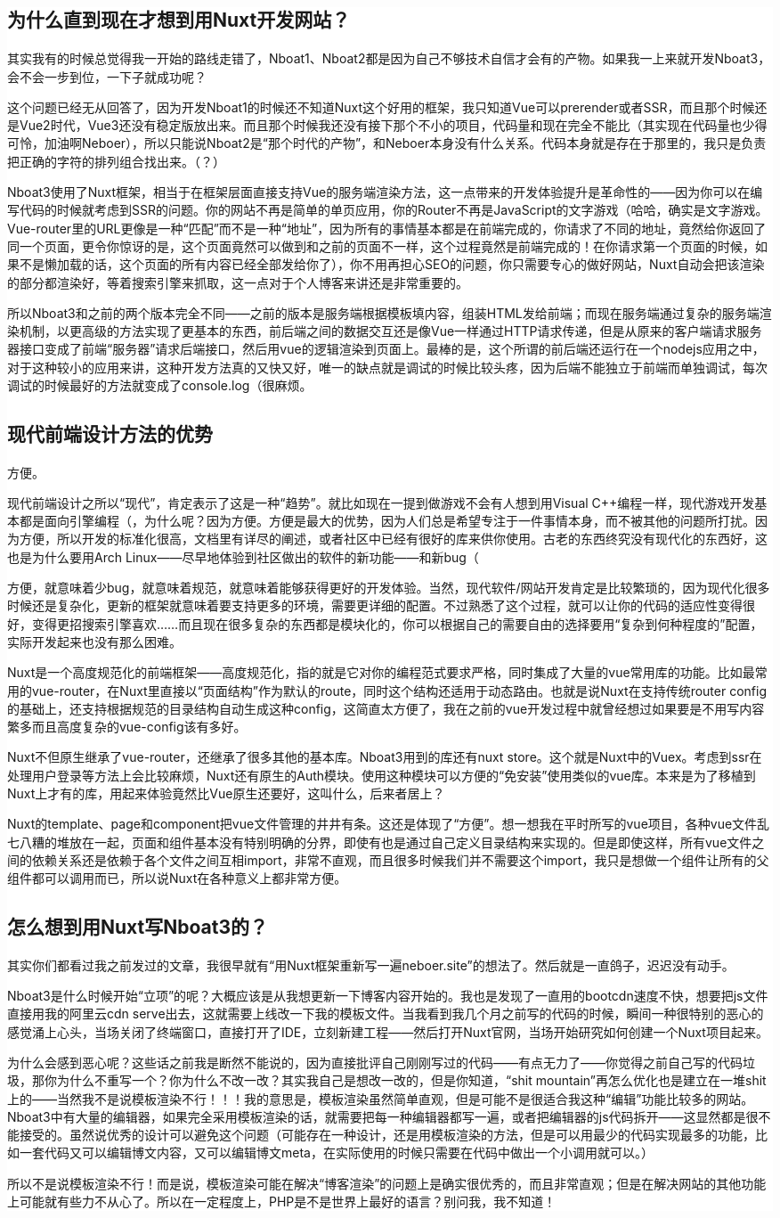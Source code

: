 ## 为什么直到现在才想到用Nuxt开发网站？

其实我有的时候总觉得我一开始的路线走错了，Nboat1、Nboat2都是因为自己不够技术自信才会有的产物。如果我一上来就开发Nboat3，会不会一步到位，一下子就成功呢？

这个问题已经无从回答了，因为开发Nboat1的时候还不知道Nuxt这个好用的框架，我只知道Vue可以prerender或者SSR，而且那个时候还是Vue2时代，Vue3还没有稳定版放出来。而且那个时候我还没有接下那个不小的项目，代码量和现在完全不能比（其实现在代码量也少得可怜，加油啊Neboer），所以只能说Nboat2是“那个时代的产物”，和Neboer本身没有什么关系。代码本身就是存在于那里的，我只是负责把正确的字符的排列组合找出来。（？）

Nboat3使用了Nuxt框架，相当于在框架层面直接支持Vue的服务端渲染方法，这一点带来的开发体验提升是革命性的——因为你可以在编写代码的时候就考虑到SSR的问题。你的网站不再是简单的单页应用，你的Router不再是JavaScript的文字游戏（哈哈，确实是文字游戏。Vue-router里的URL更像是一种“匹配”而不是一种“地址”，因为所有的事情基本都是在前端完成的，你请求了不同的地址，竟然给你返回了同一个页面，更令你惊讶的是，这个页面竟然可以做到和之前的页面不一样，这个过程竟然是前端完成的！在你请求第一个页面的时候，如果不是懒加载的话，这个页面的所有内容已经全部发给你了），你不用再担心SEO的问题，你只需要专心的做好网站，Nuxt自动会把该渲染的部分都渲染好，等着搜索引擎来抓取，这一点对于个人博客来讲还是非常重要的。

所以Nboat3和之前的两个版本完全不同——之前的版本是服务端根据模板填内容，组装HTML发给前端；而现在服务端通过复杂的服务端渲染机制，以更高级的方法实现了更基本的东西，前后端之间的数据交互还是像Vue一样通过HTTP请求传递，但是从原来的客户端请求服务器接口变成了前端“服务器”请求后端接口，然后用vue的逻辑渲染到页面上。最棒的是，这个所谓的前后端还运行在一个nodejs应用之中，对于这种较小的应用来讲，这种开发方法真的又快又好，唯一的缺点就是调试的时候比较头疼，因为后端不能独立于前端而单独调试，每次调试的时候最好的方法就变成了console.log（很麻烦。

## 现代前端设计方法的优势

方便。

现代前端设计之所以“现代”，肯定表示了这是一种“趋势”。就比如现在一提到做游戏不会有人想到用Visual C++编程一样，现代游戏开发基本都是面向引擎编程（，为什么呢？因为方便。方便是最大的优势，因为人们总是希望专注于一件事情本身，而不被其他的问题所打扰。因为方便，所以开发的标准化很高，文档里有详尽的阐述，或者社区中已经有很好的库来供你使用。古老的东西终究没有现代化的东西好，这也是为什么要用Arch Linux——尽早地体验到社区做出的软件的新功能——和新bug（

方便，就意味着少bug，就意味着规范，就意味着能够获得更好的开发体验。当然，现代软件/网站开发肯定是比较繁琐的，因为现代化很多时候还是复杂化，更新的框架就意味着要支持更多的环境，需要更详细的配置。不过熟悉了这个过程，就可以让你的代码的适应性变得很好，变得更招搜索引擎喜欢……而且现在很多复杂的东西都是模块化的，你可以根据自己的需要自由的选择要用“复杂到何种程度的”配置，实际开发起来也没有那么困难。

Nuxt是一个高度规范化的前端框架——高度规范化，指的就是它对你的编程范式要求严格，同时集成了大量的vue常用库的功能。比如最常用的vue-router，在Nuxt里直接以“页面结构”作为默认的route，同时这个结构还适用于动态路由。也就是说Nuxt在支持传统router config的基础上，还支持根据规范的目录结构自动生成这种config，这简直太方便了，我在之前的vue开发过程中就曾经想过如果要是不用写内容繁多而且高度复杂的vue-config该有多好。

Nuxt不但原生继承了vue-router，还继承了很多其他的基本库。Nboat3用到的库还有nuxt store。这个就是Nuxt中的Vuex。考虑到ssr在处理用户登录等方法上会比较麻烦，Nuxt还有原生的Auth模块。使用这种模块可以方便的“免安装”使用类似的vue库。本来是为了移植到Nuxt上才有的库，用起来体验竟然比Vue原生还要好，这叫什么，后来者居上？

Nuxt的template、page和component把vue文件管理的井井有条。这还是体现了“方便”。想一想我在平时所写的vue项目，各种vue文件乱七八糟的堆放在一起，页面和组件基本没有特别明确的分界，即使有也是通过自己定义目录结构来实现的。但是即使这样，所有vue文件之间的依赖关系还是依赖于各个文件之间互相import，非常不直观，而且很多时候我们并不需要这个import，我只是想做一个组件让所有的父组件都可以调用而已，所以说Nuxt在各种意义上都非常方便。

## 怎么想到用Nuxt写Nboat3的？

其实你们都看过我之前发过的文章，我很早就有“用Nuxt框架重新写一遍neboer.site”的想法了。然后就是一直鸽子，迟迟没有动手。

Nboat3是什么时候开始“立项”的呢？大概应该是从我想更新一下博客内容开始的。我也是发现了一直用的bootcdn速度不快，想要把js文件直接用我的阿里云cdn serve出去，这就需要上线改一下我的模板文件。当我看到我几个月之前写的代码的时候，瞬间一种很特别的恶心的感觉涌上心头，当场关闭了终端窗口，直接打开了IDE，立刻新建工程——然后打开Nuxt官网，当场开始研究如何创建一个Nuxt项目起来。

为什么会感到恶心呢？这些话之前我是断然不能说的，因为直接批评自己刚刚写过的代码——有点无力了——你觉得之前自己写的代码垃圾，那你为什么不重写一个？你为什么不改一改？其实我自己是想改一改的，但是你知道，“shit mountain”再怎么优化也是建立在一堆shit上的——当然我不是说模板渲染不行！！！我的意思是，模板渲染虽然简单直观，但是可能不是很适合我这种“编辑”功能比较多的网站。Nboat3中有大量的编辑器，如果完全采用模板渲染的话，就需要把每一种编辑器都写一遍，或者把编辑器的js代码拆开——这显然都是很不能接受的。虽然说优秀的设计可以避免这个问题（可能存在一种设计，还是用模板渲染的方法，但是可以用最少的代码实现最多的功能，比如一套代码又可以编辑博文内容，又可以编辑博文meta，在实际使用的时候只需要在代码中做出一个小调用就可以。）

所以不是说模板渲染不行！而是说，模板渲染可能在解决“博客渲染”的问题上是确实很优秀的，而且非常直观；但是在解决网站的其他功能上可能就有些力不从心了。所以在一定程度上，PHP是不是世界上最好的语言？别问我，我不知道！
